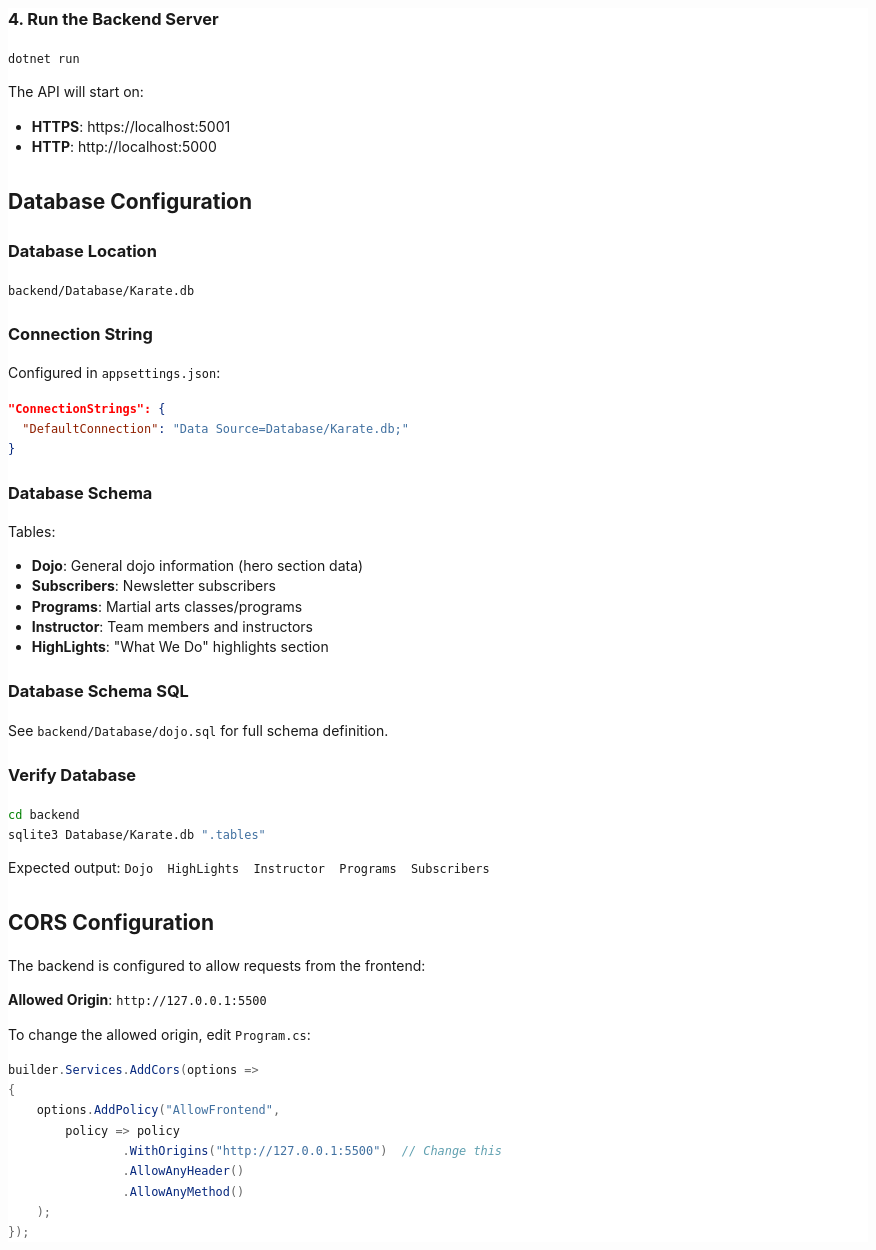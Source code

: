 ### 4. Run the Backend Server
```bash
dotnet run
```

The API will start on:
- **HTTPS**: https://localhost:5001
- **HTTP**: http://localhost:5000

## Database Configuration

### Database Location
```
backend/Database/Karate.db
```

### Connection String
Configured in `appsettings.json`:
```json
"ConnectionStrings": {
  "DefaultConnection": "Data Source=Database/Karate.db;"
}
```

### Database Schema
Tables:
- **Dojo**: General dojo information (hero section data)
- **Subscribers**: Newsletter subscribers
- **Programs**: Martial arts classes/programs
- **Instructor**: Team members and instructors
- **HighLights**: "What We Do" highlights section

### Database Schema SQL
See `backend/Database/dojo.sql` for full schema definition.

### Verify Database
```bash
cd backend
sqlite3 Database/Karate.db ".tables"
```

Expected output: `Dojo  HighLights  Instructor  Programs  Subscribers`

## CORS Configuration

The backend is configured to allow requests from the frontend:

**Allowed Origin**: `http://127.0.0.1:5500`

To change the allowed origin, edit `Program.cs`:
```csharp
builder.Services.AddCors(options =>
{
    options.AddPolicy("AllowFrontend",
        policy => policy
                .WithOrigins("http://127.0.0.1:5500")  // Change this
                .AllowAnyHeader()
                .AllowAnyMethod()
    );
});
```
